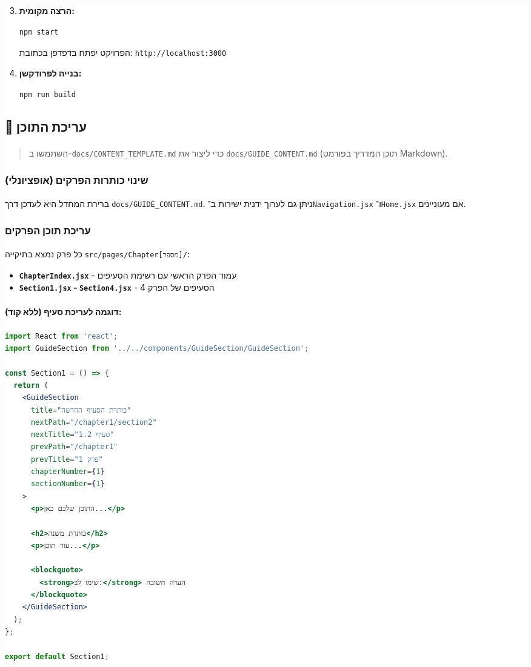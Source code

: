 3. **הרצה מקומית:**
   ```bash
   npm start
   ```
   הפרויקט יפתח בדפדפן בכתובת: `http://localhost:3000`

4. **בנייה לפרודקשן:**
   ```bash
   npm run build
   ```

## 📝 עריכת התוכן

> השתמשו ב-`docs/CONTENT_TEMPLATE.md` כדי ליצור את `docs/GUIDE_CONTENT.md` (תוכן המדריך בפורמט Markdown).

### שינוי כותרות הפרקים (אופציונלי)
ברירת המחדל היא לעדכן דרך `docs/GUIDE_CONTENT.md`. ניתן גם לערוך ידנית ישירות ב־`Navigation.jsx` ו־`Home.jsx` אם מעוניינים.

### עריכת תוכן הפרקים

כל פרק נמצא בתיקייה `src/pages/Chapter[מספר]/`:

- **`ChapterIndex.jsx`** - עמוד הפרק הראשי עם רשימת הסעיפים
- **`Section1.jsx` - `Section4.jsx`** - 4 הסעיפים של הפרק

#### דוגמה לעריכת סעיף (ללא קוד):

```jsx
import React from 'react';
import GuideSection from '../../components/GuideSection/GuideSection';

const Section1 = () => {
  return (
    <GuideSection 
      title="כותרת הסעיף החדשה"
      nextPath="/chapter1/section2"
      nextTitle="סעיף 1.2"
      prevPath="/chapter1"
      prevTitle="פרק 1"
      chapterNumber={1}
      sectionNumber={1}
    >
      <p>התוכן שלכם כאן...</p>

      <h2>כותרת משנה</h2>
      <p>עוד תוכן...</p>

      <blockquote>
        <strong>שימו לב:</strong> הערה חשובה
      </blockquote>
    </GuideSection>
  );
};

export default Section1;
```
